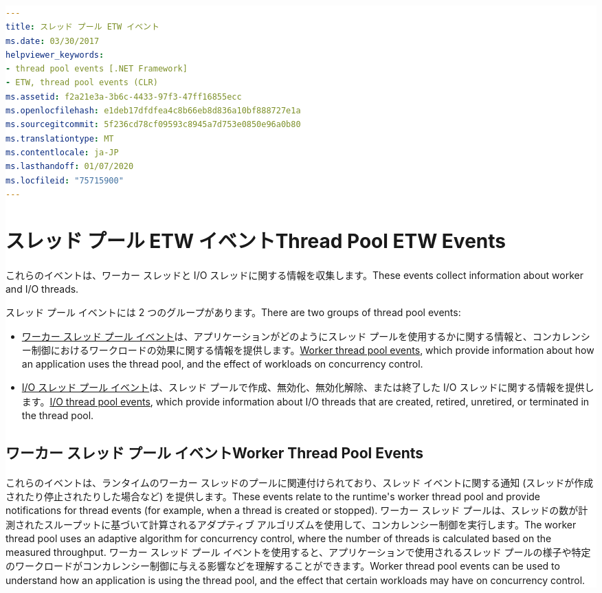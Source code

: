 ```yaml
---
title: スレッド プール ETW イベント
ms.date: 03/30/2017
helpviewer_keywords:
- thread pool events [.NET Framework]
- ETW, thread pool events (CLR)
ms.assetid: f2a21e3a-3b6c-4433-97f3-47ff16855ecc
ms.openlocfilehash: e1deb17dfdfea4c8b66eb8d836a10bf888727e1a
ms.sourcegitcommit: 5f236cd78cf09593c8945a7d753e0850e96a0b80
ms.translationtype: MT
ms.contentlocale: ja-JP
ms.lasthandoff: 01/07/2020
ms.locfileid: "75715900"
---
```

# <a name="thread-pool-etw-events"></a><span data-ttu-id="c6ae8-102">スレッド プール ETW イベント</span><span class="sxs-lookup"><span data-stu-id="c6ae8-102">Thread Pool ETW Events</span></span>
<span data-ttu-id="c6ae8-103">これらのイベントは、ワーカー スレッドと I/O スレッドに関する情報を収集します。</span><span class="sxs-lookup"><span data-stu-id="c6ae8-103">These events collect information about worker and I/O threads.</span></span>  
  
 <span data-ttu-id="c6ae8-104">スレッド プール イベントには 2 つのグループがあります。</span><span class="sxs-lookup"><span data-stu-id="c6ae8-104">There are two groups of thread pool events:</span></span>  
  
- <span data-ttu-id="c6ae8-105">[ワーカー スレッド プール イベント](#worker-thread-pool-events)は、アプリケーションがどのようにスレッド プールを使用するかに関する情報と、コンカレンシー制御におけるワークロードの効果に関する情報を提供します。</span><span class="sxs-lookup"><span data-stu-id="c6ae8-105">[Worker thread pool events](#worker-thread-pool-events), which provide information about how an application uses the thread pool, and the effect of workloads on concurrency control.</span></span>  
  
- <span data-ttu-id="c6ae8-106">[I/O スレッド プール イベント](#io-thread-events)は、スレッド プールで作成、無効化、無効化解除、または終了した I/O スレッドに関する情報を提供します。</span><span class="sxs-lookup"><span data-stu-id="c6ae8-106">[I/O thread pool events](#io-thread-events), which provide information about I/O threads that are created, retired, unretired, or terminated in the thread pool.</span></span>  

## <a name="worker-thread-pool-events"></a><span data-ttu-id="c6ae8-107">ワーカー スレッド プール イベント</span><span class="sxs-lookup"><span data-stu-id="c6ae8-107">Worker Thread Pool Events</span></span>
 <span data-ttu-id="c6ae8-108">これらのイベントは、ランタイムのワーカー スレッドのプールに関連付けられており、スレッド イベントに関する通知 (スレッドが作成されたり停止されたりした場合など) を提供します。</span><span class="sxs-lookup"><span data-stu-id="c6ae8-108">These events relate to the runtime's worker thread pool and provide notifications for thread events (for example, when a thread is created or stopped).</span></span> <span data-ttu-id="c6ae8-109">ワーカー スレッド プールは、スレッドの数が計測されたスループットに基づいて計算されるアダプティブ アルゴリズムを使用して、コンカレンシー制御を実行します。</span><span class="sxs-lookup"><span data-stu-id="c6ae8-109">The worker thread pool uses an adaptive algorithm for concurrency control, where the number of threads is calculated based on the measured throughput.</span></span> <span data-ttu-id="c6ae8-110">ワーカー スレッド プール イベントを使用すると、アプリケーションで使用されるスレッド プールの様子や特定のワークロードがコンカレンシー制御に与える影響などを理解することができます。</span><span class="sxs-lookup"><span data-stu-id="c6ae8-110">Worker thread pool events can be used to understand how an application is using the thread pool, and the effect that certain workloads may have on concurrency control.</span></span>  
  